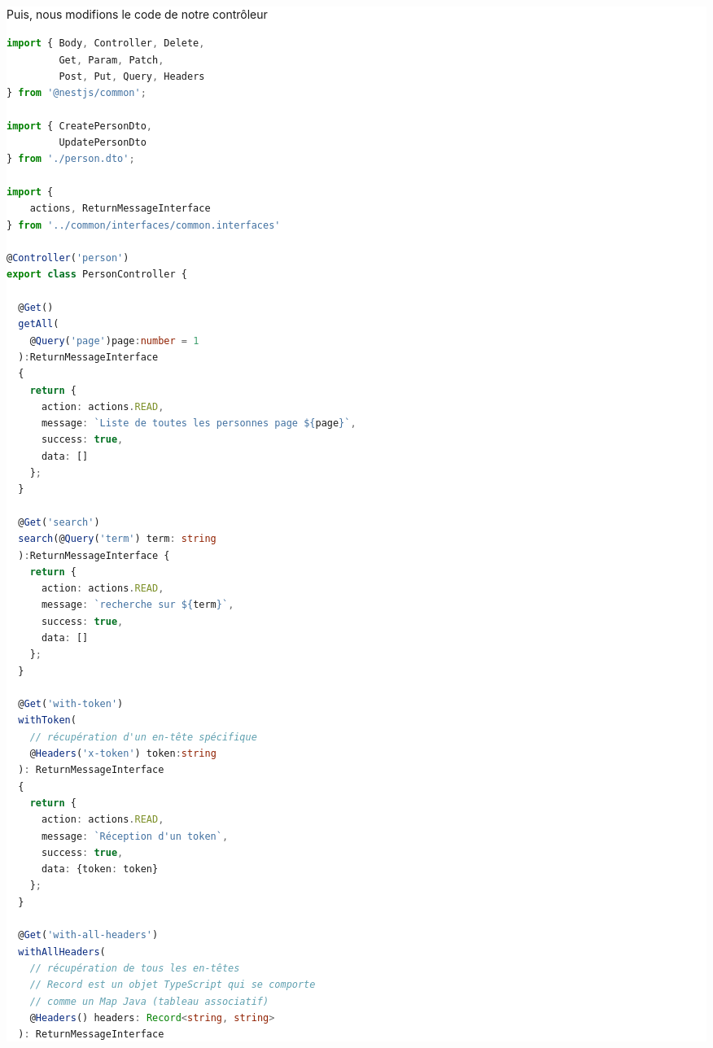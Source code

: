 Puis, nous modifions le code de notre contrôleur

```typescript
import { Body, Controller, Delete, 
         Get, Param, Patch, 
         Post, Put, Query, Headers 
} from '@nestjs/common';

import { CreatePersonDto, 
         UpdatePersonDto 
} from './person.dto';

import { 
    actions, ReturnMessageInterface 
} from '../common/interfaces/common.interfaces'

@Controller('person')
export class PersonController {

  @Get()
  getAll(
    @Query('page')page:number = 1
  ):ReturnMessageInterface
  {
    return {
      action: actions.READ,
      message: `Liste de toutes les personnes page ${page}`,
      success: true,
      data: []
    };
  }

  @Get('search')
  search(@Query('term') term: string
  ):ReturnMessageInterface {
    return {
      action: actions.READ,
      message: `recherche sur ${term}`,
      success: true,
      data: []
    };
  }

  @Get('with-token')
  withToken(
    // récupération d'un en-tête spécifique
    @Headers('x-token') token:string
  ): ReturnMessageInterface
  {
    return {
      action: actions.READ,
      message: `Réception d'un token`,
      success: true,
      data: {token: token}
    };
  }

  @Get('with-all-headers')
  withAllHeaders(
    // récupération de tous les en-têtes
    // Record est un objet TypeScript qui se comporte
    // comme un Map Java (tableau associatif)
    @Headers() headers: Record<string, string>
  ): ReturnMessageInterface
```